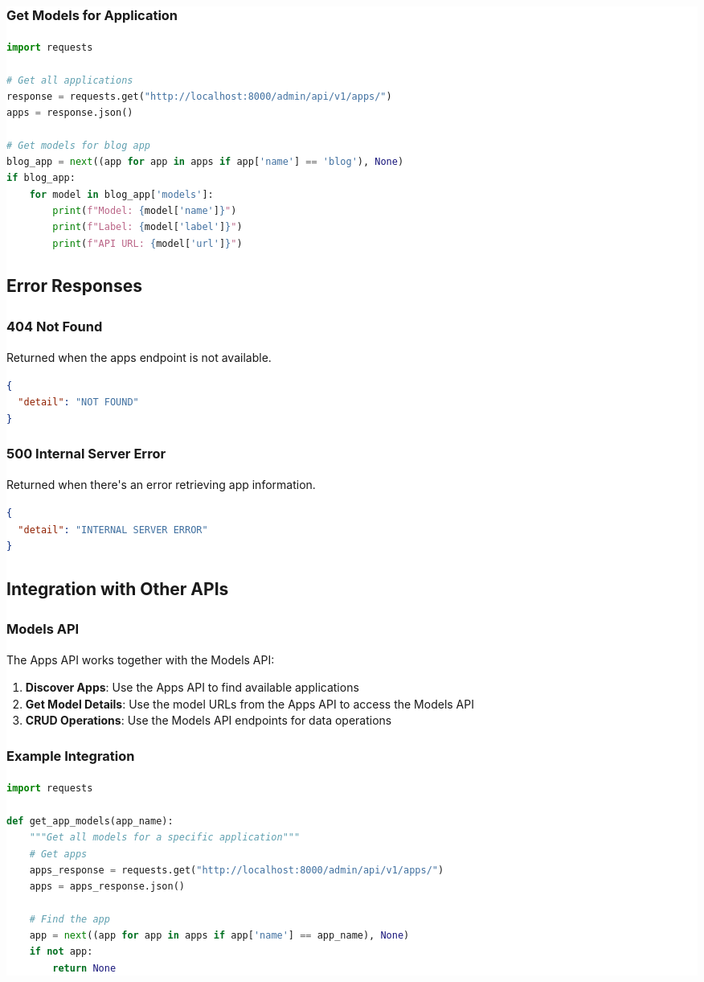 ### Get Models for Application

```python
import requests

# Get all applications
response = requests.get("http://localhost:8000/admin/api/v1/apps/")
apps = response.json()

# Get models for blog app
blog_app = next((app for app in apps if app['name'] == 'blog'), None)
if blog_app:
    for model in blog_app['models']:
        print(f"Model: {model['name']}")
        print(f"Label: {model['label']}")
        print(f"API URL: {model['url']}")
```

## Error Responses

### 404 Not Found

Returned when the apps endpoint is not available.

```json
{
  "detail": "NOT FOUND"
}
```

### 500 Internal Server Error

Returned when there's an error retrieving app information.

```json
{
  "detail": "INTERNAL SERVER ERROR"
}
```

## Integration with Other APIs

### Models API

The Apps API works together with the Models API:

1. **Discover Apps**: Use the Apps API to find available applications
2. **Get Model Details**: Use the model URLs from the Apps API to access the Models API
3. **CRUD Operations**: Use the Models API endpoints for data operations

### Example Integration

```python
import requests

def get_app_models(app_name):
    """Get all models for a specific application"""
    # Get apps
    apps_response = requests.get("http://localhost:8000/admin/api/v1/apps/")
    apps = apps_response.json()

    # Find the app
    app = next((app for app in apps if app['name'] == app_name), None)
    if not app:
        return None

```